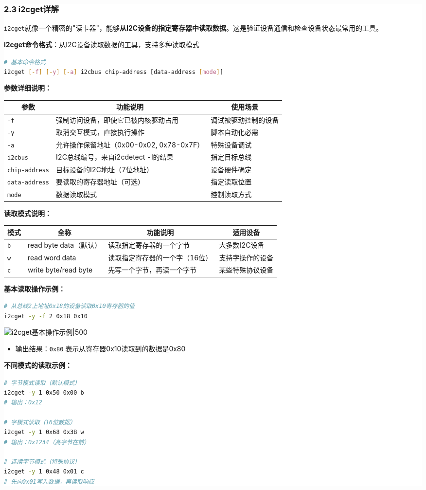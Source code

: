 ### 2.3 i2cget详解

`i2cget`就像一个精密的"读卡器"，能够**从I2C设备的指定寄存器中读取数据**。这是验证设备通信和检查设备状态最常用的工具。

**i2cget命令格式**：从I2C设备读取数据的工具，支持多种读取模式
```bash
# 基本命令格式
i2cget [-f] [-y] [-a] i2cbus chip-address [data-address [mode]]
```

**参数详细说明：**

|参数|功能说明|使用场景|
|---|---|---|
|`-f`|强制访问设备，即使它已被内核驱动占用|调试被驱动控制的设备|
|`-y`|取消交互模式，直接执行操作|脚本自动化必需|
|`-a`|允许操作保留地址（0x00-0x02, 0x78-0x7F）|特殊设备调试|
|`i2cbus`|I2C总线编号，来自i2cdetect -l的结果|指定目标总线|
|`chip-address`|目标设备的I2C地址（7位地址）|设备硬件确定|
|`data-address`|要读取的寄存器地址（可选）|指定读取位置|
|`mode`|数据读取模式|控制读取方式|

**读取模式说明：**

|模式|全称|功能说明|适用设备|
|---|---|---|---|
|`b`|read byte data（默认）|读取指定寄存器的一个字节|大多数I2C设备|
|`w`|read word data|读取指定寄存器的一个字（16位）|支持字操作的设备|
|`c`|write byte/read byte|先写一个字节，再读一个字节|某些特殊协议设备|

**基本读取操作示例：**
```bash
# 从总线2上地址0x18的设备读取0x10寄存器的值
i2cget -y -f 2 0x18 0x10
```
![i2cget基本操作示例|500](https://my-obsidian-image.oss-cn-guangzhou.aliyuncs.com/2025/06/bad335146075621b39c1db201a621d7b.png)
- 输出结果：`0x80` 表示从寄存器0x10读取到的数据是0x80

**不同模式的读取示例：**
```bash
# 字节模式读取（默认模式）
i2cget -y 1 0x50 0x00 b
# 输出：0x12

# 字模式读取（16位数据）
i2cget -y 1 0x68 0x3B w
# 输出：0x1234（高字节在前）

# 连续字节模式（特殊协议）
i2cget -y 1 0x48 0x01 c
# 先向0x01写入数据，再读取响应
```

